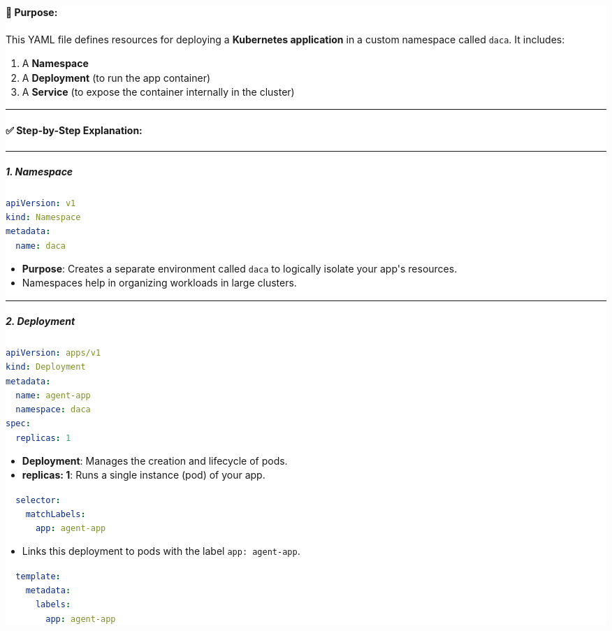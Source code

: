 
#### 🔧 **Purpose**:
This YAML file defines resources for deploying a **Kubernetes application** in a custom namespace called `daca`. It includes:
1. A **Namespace**
2. A **Deployment** (to run the app container)
3. A **Service** (to expose the container internally in the cluster)

---

#### ✅ Step-by-Step Explanation:

---

##### 1. **Namespace**

```yaml
apiVersion: v1
kind: Namespace
metadata:
  name: daca
```

- **Purpose**: Creates a separate environment called `daca` to logically isolate your app's resources.
- Namespaces help in organizing workloads in large clusters.

---

##### 2. **Deployment**

```yaml
apiVersion: apps/v1
kind: Deployment
metadata:
  name: agent-app
  namespace: daca
spec:
  replicas: 1
```

- **Deployment**: Manages the creation and lifecycle of pods.
- **replicas: 1**: Runs a single instance (pod) of your app.

```yaml
  selector:
    matchLabels:
      app: agent-app
```

- Links this deployment to pods with the label `app: agent-app`.

```yaml
  template:
    metadata:
      labels:
        app: agent-app
```
